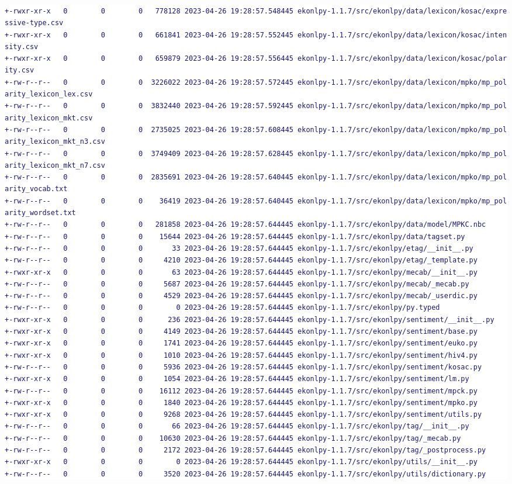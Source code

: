 ```diff
+-rwxr-xr-x   0        0        0   778128 2023-04-26 19:28:57.548445 ekonlpy-1.1.7/src/ekonlpy/data/lexicon/kosac/expressive-type.csv
+-rwxr-xr-x   0        0        0   661841 2023-04-26 19:28:57.552445 ekonlpy-1.1.7/src/ekonlpy/data/lexicon/kosac/intensity.csv
+-rwxr-xr-x   0        0        0   659879 2023-04-26 19:28:57.556445 ekonlpy-1.1.7/src/ekonlpy/data/lexicon/kosac/polarity.csv
+-rw-r--r--   0        0        0  3226022 2023-04-26 19:28:57.572445 ekonlpy-1.1.7/src/ekonlpy/data/lexicon/mpko/mp_polarity_lexicon_lex.csv
+-rw-r--r--   0        0        0  3832440 2023-04-26 19:28:57.592445 ekonlpy-1.1.7/src/ekonlpy/data/lexicon/mpko/mp_polarity_lexicon_mkt.csv
+-rw-r--r--   0        0        0  2735025 2023-04-26 19:28:57.608445 ekonlpy-1.1.7/src/ekonlpy/data/lexicon/mpko/mp_polarity_lexicon_mkt_n3.csv
+-rw-r--r--   0        0        0  3749409 2023-04-26 19:28:57.628445 ekonlpy-1.1.7/src/ekonlpy/data/lexicon/mpko/mp_polarity_lexicon_mkt_n7.csv
+-rw-r--r--   0        0        0  2835691 2023-04-26 19:28:57.640445 ekonlpy-1.1.7/src/ekonlpy/data/lexicon/mpko/mp_polarity_vocab.txt
+-rw-r--r--   0        0        0    36419 2023-04-26 19:28:57.640445 ekonlpy-1.1.7/src/ekonlpy/data/lexicon/mpko/mp_polarity_wordset.txt
+-rw-r--r--   0        0        0   281858 2023-04-26 19:28:57.644445 ekonlpy-1.1.7/src/ekonlpy/data/model/MPKC.nbc
+-rw-r--r--   0        0        0    15644 2023-04-26 19:28:57.644445 ekonlpy-1.1.7/src/ekonlpy/data/tagset.py
+-rw-r--r--   0        0        0       33 2023-04-26 19:28:57.644445 ekonlpy-1.1.7/src/ekonlpy/etag/__init__.py
+-rw-r--r--   0        0        0     4210 2023-04-26 19:28:57.644445 ekonlpy-1.1.7/src/ekonlpy/etag/_template.py
+-rwxr-xr-x   0        0        0       63 2023-04-26 19:28:57.644445 ekonlpy-1.1.7/src/ekonlpy/mecab/__init__.py
+-rw-r--r--   0        0        0     5687 2023-04-26 19:28:57.644445 ekonlpy-1.1.7/src/ekonlpy/mecab/_mecab.py
+-rw-r--r--   0        0        0     4529 2023-04-26 19:28:57.644445 ekonlpy-1.1.7/src/ekonlpy/mecab/_userdic.py
+-rw-r--r--   0        0        0        0 2023-04-26 19:28:57.644445 ekonlpy-1.1.7/src/ekonlpy/py.typed
+-rwxr-xr-x   0        0        0      236 2023-04-26 19:28:57.644445 ekonlpy-1.1.7/src/ekonlpy/sentiment/__init__.py
+-rwxr-xr-x   0        0        0     4149 2023-04-26 19:28:57.644445 ekonlpy-1.1.7/src/ekonlpy/sentiment/base.py
+-rwxr-xr-x   0        0        0     1741 2023-04-26 19:28:57.644445 ekonlpy-1.1.7/src/ekonlpy/sentiment/euko.py
+-rwxr-xr-x   0        0        0     1010 2023-04-26 19:28:57.644445 ekonlpy-1.1.7/src/ekonlpy/sentiment/hiv4.py
+-rw-r--r--   0        0        0     5936 2023-04-26 19:28:57.644445 ekonlpy-1.1.7/src/ekonlpy/sentiment/kosac.py
+-rwxr-xr-x   0        0        0     1054 2023-04-26 19:28:57.644445 ekonlpy-1.1.7/src/ekonlpy/sentiment/lm.py
+-rw-r--r--   0        0        0    16112 2023-04-26 19:28:57.644445 ekonlpy-1.1.7/src/ekonlpy/sentiment/mpck.py
+-rwxr-xr-x   0        0        0     1840 2023-04-26 19:28:57.644445 ekonlpy-1.1.7/src/ekonlpy/sentiment/mpko.py
+-rwxr-xr-x   0        0        0     9268 2023-04-26 19:28:57.644445 ekonlpy-1.1.7/src/ekonlpy/sentiment/utils.py
+-rw-r--r--   0        0        0       66 2023-04-26 19:28:57.644445 ekonlpy-1.1.7/src/ekonlpy/tag/__init__.py
+-rw-r--r--   0        0        0    10630 2023-04-26 19:28:57.644445 ekonlpy-1.1.7/src/ekonlpy/tag/_mecab.py
+-rw-r--r--   0        0        0     2172 2023-04-26 19:28:57.644445 ekonlpy-1.1.7/src/ekonlpy/tag/_postprocess.py
+-rwxr-xr-x   0        0        0        0 2023-04-26 19:28:57.644445 ekonlpy-1.1.7/src/ekonlpy/utils/__init__.py
+-rw-r--r--   0        0        0     3520 2023-04-26 19:28:57.644445 ekonlpy-1.1.7/src/ekonlpy/utils/dictionary.py
```